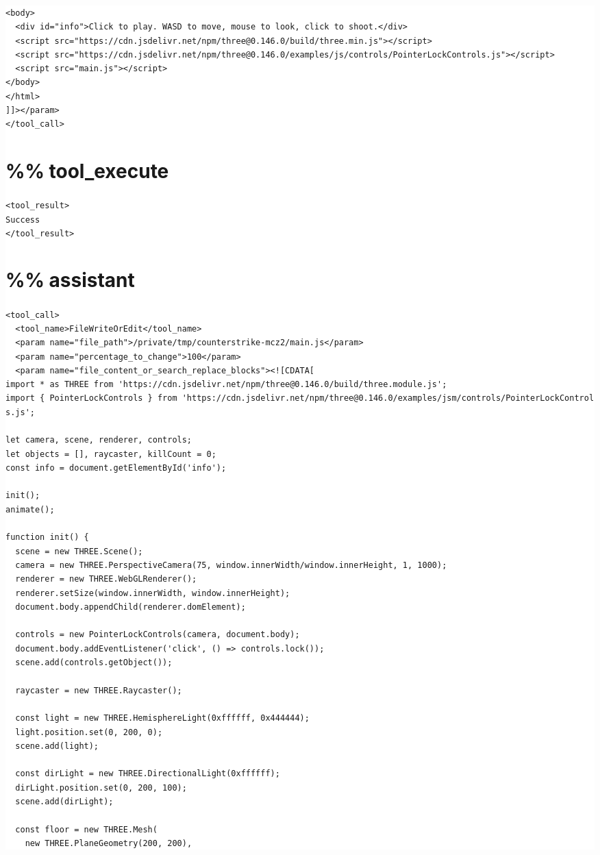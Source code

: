 ```tool_call
<body>
  <div id="info">Click to play. WASD to move, mouse to look, click to shoot.</div>
  <script src="https://cdn.jsdelivr.net/npm/three@0.146.0/build/three.min.js"></script>
  <script src="https://cdn.jsdelivr.net/npm/three@0.146.0/examples/js/controls/PointerLockControls.js"></script>
  <script src="main.js"></script>
</body>
</html>
]]></param>
</tool_call>

```

# %% tool_execute
```
<tool_result>
Success
</tool_result>
```

# %% assistant
```tool_call
<tool_call>
  <tool_name>FileWriteOrEdit</tool_name>
  <param name="file_path">/private/tmp/counterstrike-mcz2/main.js</param>
  <param name="percentage_to_change">100</param>
  <param name="file_content_or_search_replace_blocks"><![CDATA[
import * as THREE from 'https://cdn.jsdelivr.net/npm/three@0.146.0/build/three.module.js';
import { PointerLockControls } from 'https://cdn.jsdelivr.net/npm/three@0.146.0/examples/jsm/controls/PointerLockControls.js';

let camera, scene, renderer, controls;
let objects = [], raycaster, killCount = 0;
const info = document.getElementById('info');

init();
animate();

function init() {
  scene = new THREE.Scene();
  camera = new THREE.PerspectiveCamera(75, window.innerWidth/window.innerHeight, 1, 1000);
  renderer = new THREE.WebGLRenderer();
  renderer.setSize(window.innerWidth, window.innerHeight);
  document.body.appendChild(renderer.domElement);

  controls = new PointerLockControls(camera, document.body);
  document.body.addEventListener('click', () => controls.lock());
  scene.add(controls.getObject());

  raycaster = new THREE.Raycaster();

  const light = new THREE.HemisphereLight(0xffffff, 0x444444);
  light.position.set(0, 200, 0);
  scene.add(light);

  const dirLight = new THREE.DirectionalLight(0xffffff);
  dirLight.position.set(0, 200, 100);
  scene.add(dirLight);

  const floor = new THREE.Mesh(
    new THREE.PlaneGeometry(200, 200),
```